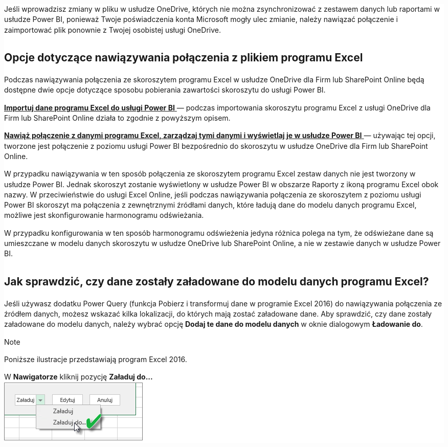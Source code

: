 Jeśli wprowadzisz zmiany w pliku w usłudze OneDrive, których nie można zsynchronizować z zestawem danych lub raportami w usłudze Power BI, ponieważ Twoje poświadczenia konta Microsoft mogły ulec zmianie, należy nawiązać połączenie i zaimportować plik ponownie z Twojej osobistej usługi OneDrive.

## <a name="options-for-connecting-to-excel-file"></a>Opcje dotyczące nawiązywania połączenia z plikiem programu Excel
Podczas nawiązywania połączenia ze skoroszytem programu Excel w usłudze OneDrive dla Firm lub SharePoint Online będą dostępne dwie opcje dotyczące sposobu pobierania zawartości skoroszytu do usługi Power BI.

[**Importuj dane programu Excel do usługi Power BI** ](service-excel-workbook-files.md#import-or-connect-to-an-excel-workbook-from-power-bi) — podczas importowania skoroszytu programu Excel z usługi OneDrive dla Firm lub SharePoint Online działa to zgodnie z powyższym opisem.

[**Nawiąż połączenie z danymi programu Excel, zarządzaj tymi danymi i wyświetlaj je w usłudze Power BI** ](service-excel-workbook-files.md#one-excel-workbook--two-ways-to-use-it) — używając tej opcji, tworzone jest połączenie z poziomu usługi Power BI bezpośrednio do skoroszytu w usłudze OneDrive dla Firm lub SharePoint Online.

W przypadku nawiązywania w ten sposób połączenia ze skoroszytem programu Excel zestaw danych nie jest tworzony w usłudze Power BI. Jednak skoroszyt zostanie wyświetlony w usłudze Power BI w obszarze Raporty z ikoną programu Excel obok nazwy. W przeciwieństwie do usługi Excel Online, jeśli podczas nawiązywania połączenia ze skoroszytem z poziomu usługi Power BI skoroszyt ma połączenia z zewnętrznymi źródłami danych, które ładują dane do modelu danych programu Excel, możliwe jest skonfigurowanie harmonogramu odświeżania.

W przypadku konfigurowania w ten sposób harmonogramu odświeżenia jedyna różnica polega na tym, że odświeżane dane są umieszczane w modelu danych skoroszytu w usłudze OneDrive lub SharePoint Online, a nie w zestawie danych w usłudze Power BI.

## <a name="how-do-i-make-sure-data-is-loaded-to-the-excel-data-model"></a>Jak sprawdzić, czy dane zostały załadowane do modelu danych programu Excel?
Jeśli używasz dodatku Power Query (funkcja Pobierz i transformuj dane w programie Excel 2016) do nawiązywania połączenia ze źródłem danych, możesz wskazać kilka lokalizacji, do których mają zostać załadowane dane. Aby sprawdzić, czy dane zostały załadowane do modelu danych, należy wybrać opcję **Dodaj te dane do modelu danych** w oknie dialogowym **Ładowanie do**.

> [!NOTE]
> Poniższe ilustracje przedstawiają program Excel 2016.
> 
> 

W **Nawigatorze** kliknij pozycję **Załaduj do...**  
    ![](media/refresh-excel-file-onedrive/refresh_loadtodm_1.png)

